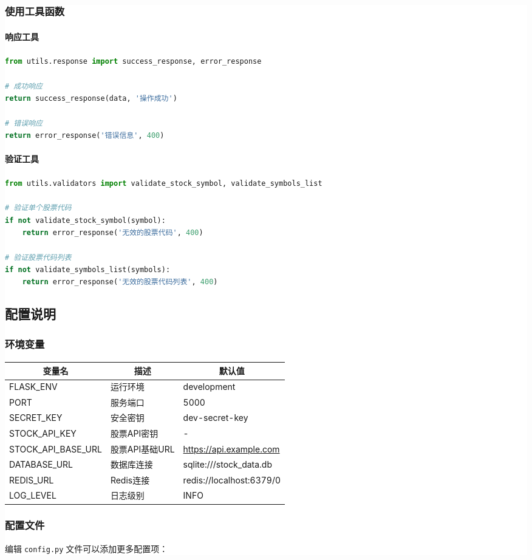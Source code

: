 ### 使用工具函数

#### 响应工具

```python
from utils.response import success_response, error_response

# 成功响应
return success_response(data, '操作成功')

# 错误响应
return error_response('错误信息', 400)
```

#### 验证工具

```python
from utils.validators import validate_stock_symbol, validate_symbols_list

# 验证单个股票代码
if not validate_stock_symbol(symbol):
    return error_response('无效的股票代码', 400)

# 验证股票代码列表
if not validate_symbols_list(symbols):
    return error_response('无效的股票代码列表', 400)
```

## 配置说明

### 环境变量

| 变量名 | 描述 | 默认值 |
|--------|------|--------|
| FLASK_ENV | 运行环境 | development |
| PORT | 服务端口 | 5000 |
| SECRET_KEY | 安全密钥 | dev-secret-key |
| STOCK_API_KEY | 股票API密钥 | - |
| STOCK_API_BASE_URL | 股票API基础URL | https://api.example.com |
| DATABASE_URL | 数据库连接 | sqlite:///stock_data.db |
| REDIS_URL | Redis连接 | redis://localhost:6379/0 |
| LOG_LEVEL | 日志级别 | INFO |

### 配置文件

编辑 `config.py` 文件可以添加更多配置项：
